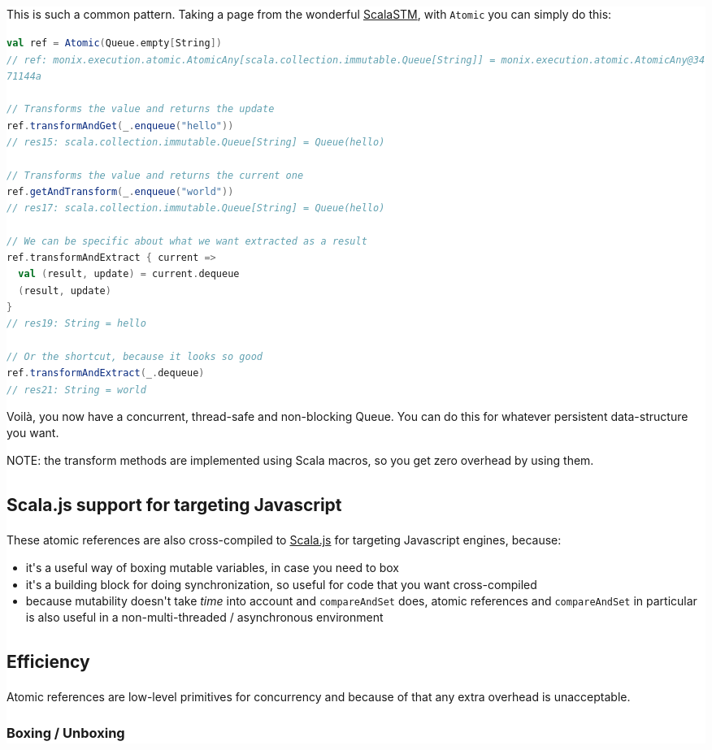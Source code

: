 This is such a common pattern. Taking a page from the wonderful
[ScalaSTM](https://nbronson.github.io/scala-stm/), 
with `Atomic` you can simply do this:

```scala
val ref = Atomic(Queue.empty[String])
// ref: monix.execution.atomic.AtomicAny[scala.collection.immutable.Queue[String]] = monix.execution.atomic.AtomicAny@3471144a

// Transforms the value and returns the update
ref.transformAndGet(_.enqueue("hello"))
// res15: scala.collection.immutable.Queue[String] = Queue(hello)

// Transforms the value and returns the current one
ref.getAndTransform(_.enqueue("world"))
// res17: scala.collection.immutable.Queue[String] = Queue(hello)

// We can be specific about what we want extracted as a result
ref.transformAndExtract { current =>
  val (result, update) = current.dequeue
  (result, update)
}
// res19: String = hello

// Or the shortcut, because it looks so good
ref.transformAndExtract(_.dequeue)
// res21: String = world
```

Voilà, you now have a concurrent, thread-safe and non-blocking
Queue. You can do this for whatever persistent data-structure you
want.

NOTE: the transform methods are implemented using Scala macros, so
you get zero overhead by using them.

## Scala.js support for targeting Javascript

These atomic references are also cross-compiled to [Scala.js](http://www.scala-js.org/)
for targeting Javascript engines, because:

- it's a useful way of boxing mutable variables, in case you need to box
- it's a building block for doing synchronization, so useful for code that you want cross-compiled
- because mutability doesn't take *time* into account and `compareAndSet` does, atomic references and
  `compareAndSet` in particular is also useful in a non-multi-threaded / asynchronous environment

## Efficiency

Atomic references are low-level primitives for concurrency and because
of that any extra overhead is unacceptable.

### Boxing / Unboxing
